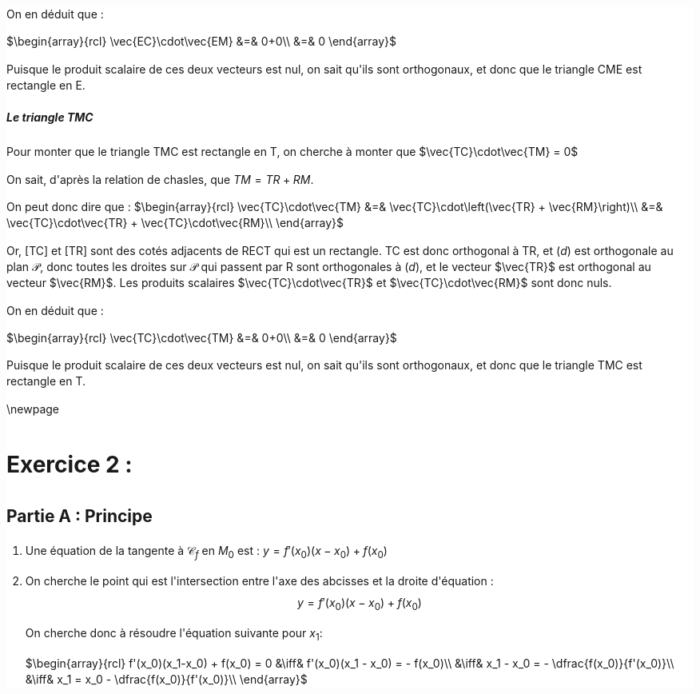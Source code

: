 On en déduit que :

$\begin{array}{rcl}
    \vec{EC}\cdot\vec{EM} &=& 0+0\\
                          &=& 0
\end{array}$

Puisque le produit scalaire de ces deux vecteurs est nul, on sait qu'ils sont orthogonaux, et donc que le triangle CME est rectangle en E.

##### Le triangle TMC


Pour monter que le triangle TMC est rectangle en T, on cherche à monter que $\vec{TC}\cdot\vec{TM} = 0$

On sait, d'après la relation de chasles, que $TM = TR + RM$.

On peut donc dire que :
$\begin{array}{rcl}
    \vec{TC}\cdot\vec{TM} &=& \vec{TC}\cdot\left(\vec{TR} + \vec{RM}\right)\\
                          &=& \vec{TC}\cdot\vec{TR} + \vec{TC}\cdot\vec{RM}\\
\end{array}$

Or, [TC] et [TR] sont des cotés adjacents de RECT qui est un rectangle. TC est donc orthogonal à TR, et $(d)$ est orthogonale au plan $\mathcal{P}$, donc toutes les droites sur $\mathcal{P}$ qui passent par R sont orthogonales à $(d)$, et le vecteur $\vec{TR}$ est orthogonal au vecteur $\vec{RM}$. Les produits scalaires $\vec{TC}\cdot\vec{TR}$ et $\vec{TC}\cdot\vec{RM}$ sont donc nuls.

On en déduit que :

$\begin{array}{rcl}
    \vec{TC}\cdot\vec{TM} &=& 0+0\\
                          &=& 0
\end{array}$

Puisque le produit scalaire de ces deux vecteurs est nul, on sait qu'ils sont orthogonaux, et donc que le triangle TMC est rectangle en T.




\newpage
# Exercice 2 :

## Partie A : Principe

 1. Une équation de la tangente à $\mathcal{C}_f$ en $M_0$ est : $y=f'(x_0)(x - x_0) + f(x_0)$

 2. On cherche le point qui est l'intersection entre l'axe des abcisses et la droite d'équation :
  $$y = f'(x_0)(x-x_0) + f(x_0)$$

    On cherche donc à résoudre l'équation suivante pour $x_1$:

    $\begin{array}{rcl}
      f'(x_0)(x_1-x_0) + f(x_0) = 0 &\iff& f'(x_0)(x_1 - x_0) = - f(x_0)\\
                                    &\iff& x_1 - x_0 = - \dfrac{f(x_0)}{f'(x_0)}\\
                                    &\iff& x_1 = x_0 - \dfrac{f(x_0)}{f'(x_0)}\\
    \end{array}$
